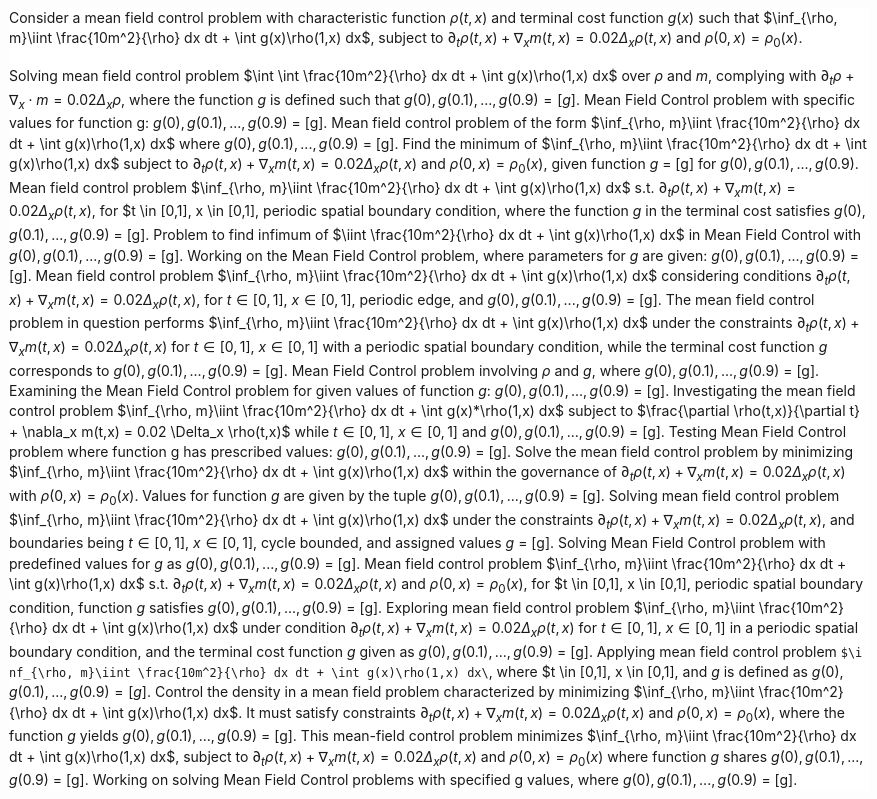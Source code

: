 Consider a mean field control problem with characteristic function $\rho(t,x)$ and terminal cost function $g(x)$ such that $\inf_{\rho, m}\iint \frac{10m^2}{\rho} dx dt + \int g(x)\rho(1,x) dx$, subject to $\partial_t \rho(t,x) + \nabla_x m(t,x) = 0.02 \Delta_x \rho(t,x)$ and $\rho(0,x)=\rho_0(x)$.

Solving mean field control problem $\int \int \frac{10m^2}{\rho} dx dt + \int g(x)\rho(1,x) dx$ over $\rho$ and $m$, complying with $\partial_{t}\rho + \nabla_{x}\cdot m = 0.02\Delta_{x}\rho$, where the function $g$ is defined such that $g(0), g(0.1), ..., g(0.9) = [g]$.
Mean Field Control problem with specific values for function g: $g(0), g(0.1), ..., g(0.9)$ = [g].
Mean field control problem of the form $\inf_{\rho, m}\iint \frac{10m^2}{\rho} dx dt + \int g(x)\rho(1,x) dx$ where $g(0), g(0.1), ..., g(0.9)$ = [g].
Find the minimum of $\inf_{\rho, m}\iint \frac{10m^2}{\rho} dx dt + \int g(x)\rho(1,x) dx$ subject to $\partial_t \rho(t,x) + \nabla_x m(t,x) = 0.02 \Delta_x \rho(t,x)$ and $\rho(0,x)=\rho_0(x)$, given function $g$ = [g] for $g(0), g(0.1), ..., g(0.9)$.
Mean field control problem $\inf_{\rho, m}\iint \frac{10m^2}{\rho} dx dt + \int g(x)\rho(1,x) dx$ s.t. $\partial_t \rho(t,x) + \nabla_x m(t,x) = 0.02 \Delta_x \rho(t,x)$, for $t \in [0,1], x \in [0,1],  periodic spatial boundary condition, where the function $g$ in the terminal cost satisfies $g(0), g(0.1), ..., g(0.9)$ = [g].
Problem to find infimum of $\iint \frac{10m^2}{\rho} dx dt + \int g(x)\rho(1,x) dx$ in Mean Field Control with $g(0), g(0.1), ..., g(0.9)$ = [g].
Working on the Mean Field Control problem, where parameters for $g$ are given: $g(0), g(0.1), ..., g(0.9)$ = [g].
Mean field control problem $\inf_{\rho, m}\iint \frac{10m^2}{\rho} dx dt + \int g(x)\rho(1,x) dx$ considering conditions $\partial_t \rho(t,x) + \nabla_x m(t,x) = 0.02 \Delta_x \rho(t,x)$, for $t \in [0,1]$, $x \in [0,1]$, periodic edge, and $g(0), g(0.1), ..., g(0.9)$ = [g].
The mean field control problem in question performs $\inf_{\rho, m}\iint \frac{10m^2}{\rho} dx dt + \int g(x)\rho(1,x) dx$ under the constraints $\partial_t \rho(t,x) + \nabla_x m(t,x) = 0.02 \Delta_x \rho(t,x)$ for $t \in [0,1]$, $x \in [0,1]$ with a periodic spatial boundary condition, while the terminal cost function $g$ corresponds to $g(0), g(0.1), ..., g(0.9)$ = [g]. 
Mean Field Control problem involving $\rho$ and $g$, where $g(0), g(0.1), ..., g(0.9)$ = [g].
Examining the Mean Field Control problem for given values of function $g$: $g(0), g(0.1), ..., g(0.9)$ = [g].
Investigating the mean field control problem $\inf_{\rho, m}\iint \frac{10m^2}{\rho} dx dt + \int g(x)*\rho(1,x) dx$ subject to $\frac{\partial \rho(t,x)}{\partial t} + \nabla_x m(t,x) = 0.02 \Delta_x \rho(t,x)$ while $t \in [0,1]$, $x \in [0,1]$ and $g(0), g(0.1), ..., g(0.9)$ = [g].
Testing Mean Field Control problem where function g has prescribed values: $g(0), g(0.1), ..., g(0.9)$ = [g].
Solve the mean field control problem by minimizing $\inf_{\rho, m}\iint \frac{10m^2}{\rho} dx dt + \int g(x)\rho(1,x) dx$ within the governance of $\partial_t \rho(t,x) + \nabla_x m(t,x) = 0.02 \Delta_x \rho(t,x)$ with $\rho(0,x)=\rho_0(x)$. Values for function $g$ are given by the tuple $g(0), g(0.1), ..., g(0.9)$ = [g].
Solving mean field control problem $\inf_{\rho, m}\iint \frac{10m^2}{\rho} dx dt + \int g(x)\rho(1,x) dx$ under the constraints $\partial_t \rho(t,x) + \nabla_x m(t,x) = 0.02 \Delta_x \rho(t,x)$, and boundaries being $t \in [0,1]$, $x \in [0,1]$, cycle bounded, and assigned values $g$ = [g].
Solving Mean Field Control problem with predefined values for $g$ as $g(0), g(0.1), ..., g(0.9)$ = [g].
Mean field control problem $\inf_{\rho, m}\iint \frac{10m^2}{\rho} dx dt + \int g(x)\rho(1,x) dx$ s.t. $\partial_t \rho(t,x) + \nabla_x m(t,x) = 0.02 \Delta_x \rho(t,x)$ and $\rho(0,x)=\rho_0(x)$, for $t \in [0,1], x \in [0,1],  periodic spatial boundary condition, function $g$ satisfies $g(0), g(0.1), ..., g(0.9)$ = [g].
Exploring mean field control problem $\inf_{\rho, m}\iint \frac{10m^2}{\rho} dx dt + \int g(x)\rho(1,x) dx$ under condition $\partial_t \rho(t,x) + \nabla_x m(t,x) = 0.02 \Delta_x \rho(t,x)$ for $t \in [0,1]$, $x \in [0,1]$ in a periodic spatial boundary condition, and the terminal cost function $g$ given as $g(0), g(0.1), ..., g(0.9)$ = [g]. 
Applying mean field control problem `$\inf_{\rho, m}\iint \frac{10m^2}{\rho} dx dt + \int g(x)\rho(1,x) dx\`, where $t \in [0,1], x \in [0,1], and $g$ is defined as $g(0), g(0.1), ..., g(0.9) = [g]$.
Control the density in a mean field problem characterized by minimizing $\inf_{\rho, m}\iint \frac{10m^2}{\rho} dx dt + \int g(x)\rho(1,x) dx$. It must satisfy constraints $\partial_t \rho(t,x) + \nabla_x m(t,x) = 0.02 \Delta_x \rho(t,x)$ and $\rho(0,x)=\rho_0(x)$, where the function $g$ yields $g(0), g(0.1), ..., g(0.9)$ = [g].
This mean-field control problem minimizes $\inf_{\rho, m}\iint \frac{10m^2}{\rho} dx dt + \int g(x)\rho(1,x) dx$, subject to $\partial_t \rho(t,x) + \nabla_x m(t,x) = 0.02 \Delta_x \rho(t,x)$ and $\rho(0,x)=\rho_0(x)$ where function $g$ shares $g(0), g(0.1), ..., g(0.9)$ = [g].
Working on solving Mean Field Control problems with specified g values, where $g(0), g(0.1), ..., g(0.9)$ = [g].
